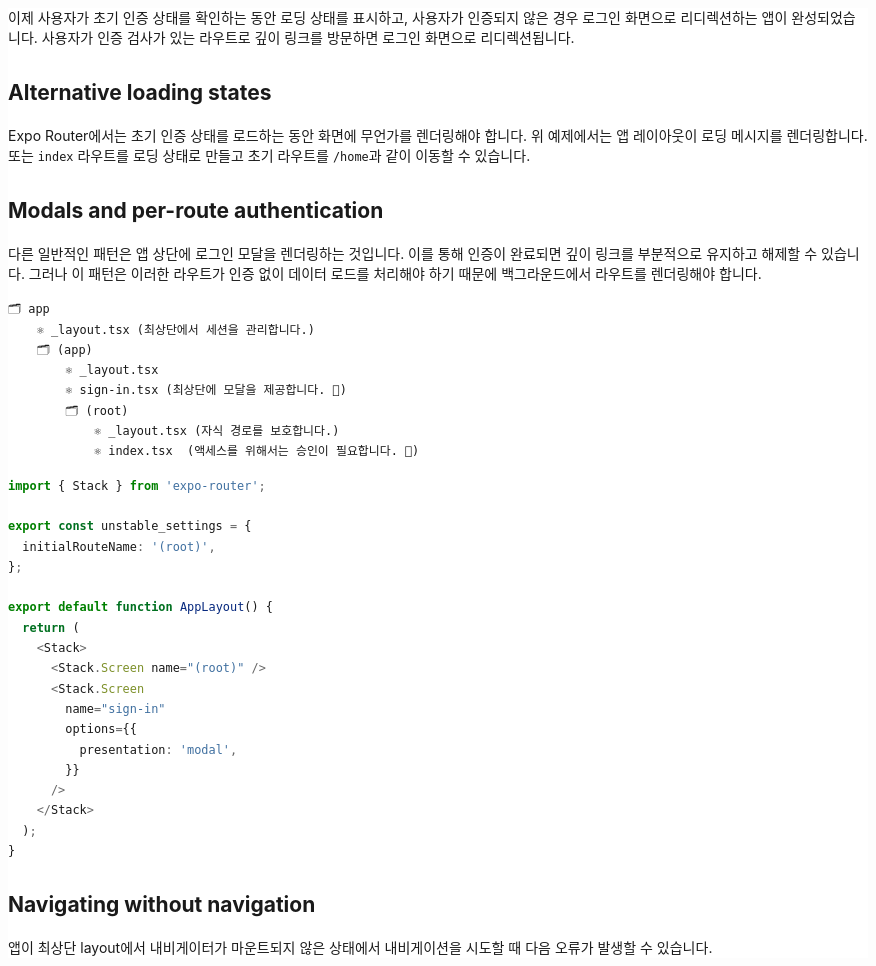 이제 사용자가 초기 인증 상태를 확인하는 동안 로딩 상태를 표시하고, 사용자가 인증되지 않은 경우 로그인 화면으로 리디렉션하는 앱이 완성되었습니다. 사용자가 인증 검사가 있는 라우트로 깊이 링크를 방문하면 로그인
화면으로 리디렉션됩니다.

## Alternative loading states

Expo Router에서는 초기 인증 상태를 로드하는 동안 화면에 무언가를 렌더링해야 합니다. 위 예제에서는 앱 레이아웃이 로딩 메시지를 렌더링합니다. 또는 `index` 라우트를 로딩 상태로 만들고 초기
라우트를 `/home`과 같이 이동할 수 있습니다.

## Modals and per-route authentication

다른 일반적인 패턴은 앱 상단에 로그인 모달을 렌더링하는 것입니다. 이를 통해 인증이 완료되면 깊이 링크를 부분적으로 유지하고 해제할 수 있습니다. 그러나 이 패턴은 이러한 라우트가 인증 없이 데이터 로드를 처리해야
하기 때문에 백그라운드에서 라우트를 렌더링해야 합니다.

```Text
🗂️ app
    ⚛️ _layout.tsx (최상단에서 세션을 관리합니다.)
    🗂️ (app)
        ⚛️ _layout.tsx
        ⚛️ sign-in.tsx (최상단에 모달을 제공합니다. 🙌)
        🗂️ (root)
            ⚛️ _layout.tsx (자식 경로를 보호합니다.)
            ⚛️ index.tsx  (액세스를 위해서는 승인이 필요합니다. 🔏)
```

```Typescript
import { Stack } from 'expo-router';

export const unstable_settings = {
  initialRouteName: '(root)',
};

export default function AppLayout() {
  return (
    <Stack>
      <Stack.Screen name="(root)" />
      <Stack.Screen
        name="sign-in"
        options={{
          presentation: 'modal',
        }}
      />
    </Stack>
  );
}
```

## Navigating without navigation

앱이 최상단 layout에서 내비게이터가 마운트되지 않은 상태에서 내비게이션을 시도할 때 다음 오류가 발생할 수 있습니다.
